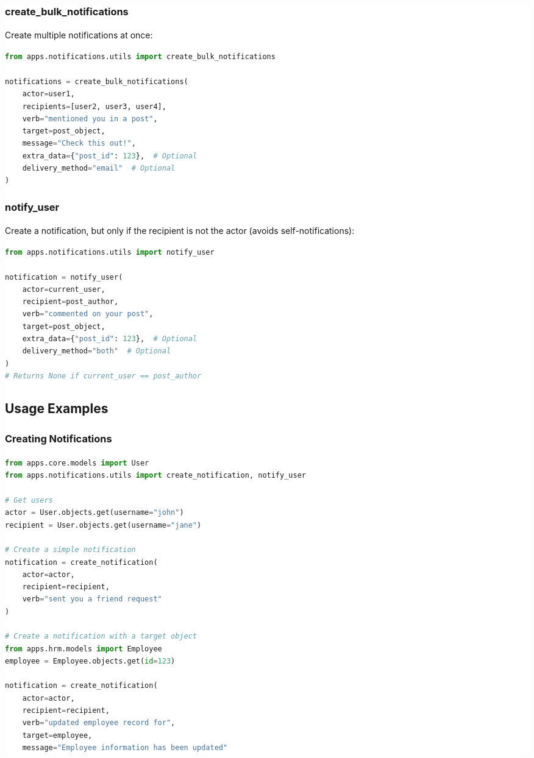 ### create_bulk_notifications

Create multiple notifications at once:

```python
from apps.notifications.utils import create_bulk_notifications

notifications = create_bulk_notifications(
    actor=user1,
    recipients=[user2, user3, user4],
    verb="mentioned you in a post",
    target=post_object,
    message="Check this out!",
    extra_data={"post_id": 123},  # Optional
    delivery_method="email"  # Optional
)
```

### notify_user

Create a notification, but only if the recipient is not the actor (avoids self-notifications):

```python
from apps.notifications.utils import notify_user

notification = notify_user(
    actor=current_user,
    recipient=post_author,
    verb="commented on your post",
    target=post_object,
    extra_data={"post_id": 123},  # Optional
    delivery_method="both"  # Optional
)
# Returns None if current_user == post_author
```

## Usage Examples

### Creating Notifications

```python
from apps.core.models import User
from apps.notifications.utils import create_notification, notify_user

# Get users
actor = User.objects.get(username="john")
recipient = User.objects.get(username="jane")

# Create a simple notification
notification = create_notification(
    actor=actor,
    recipient=recipient,
    verb="sent you a friend request"
)

# Create a notification with a target object
from apps.hrm.models import Employee
employee = Employee.objects.get(id=123)

notification = create_notification(
    actor=actor,
    recipient=recipient,
    verb="updated employee record for",
    target=employee,
    message="Employee information has been updated"
```